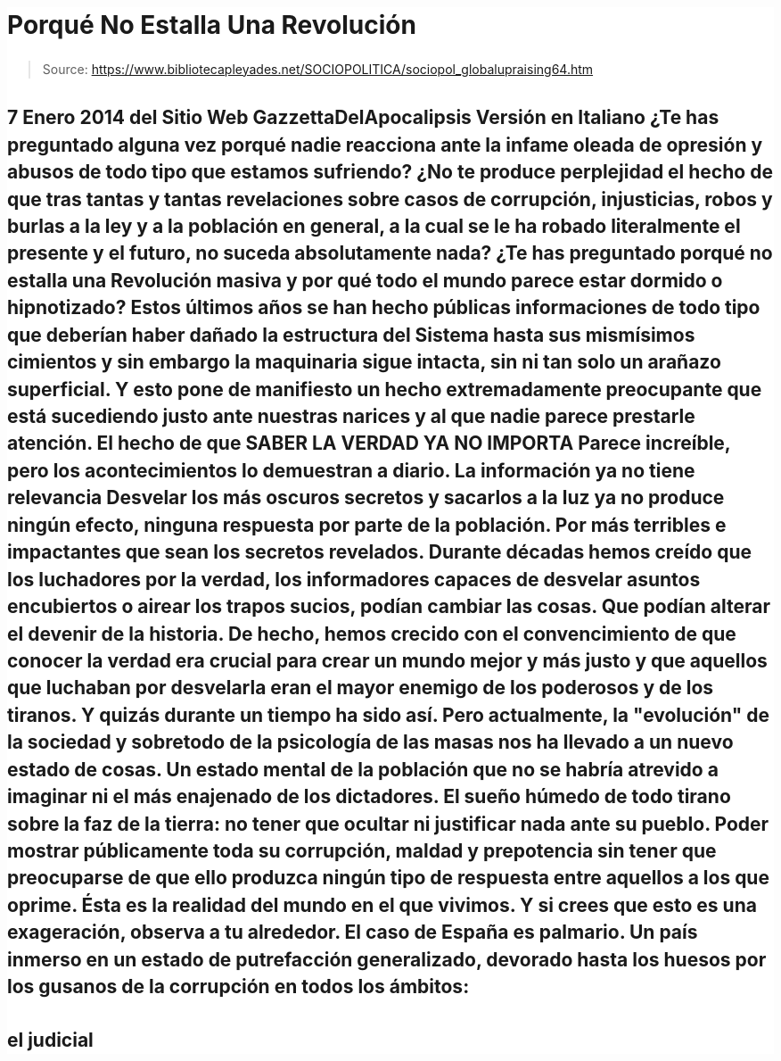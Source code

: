 # Porqué No Estalla Una Revolución

> Source: https://www.bibliotecapleyades.net/SOCIOPOLITICA/sociopol_globalupraising64.htm

7 Enero 2014
del Sitio Web
GazzettaDelApocalipsis
Versión en
Italiano
¿Te has preguntado alguna vez porqué nadie reacciona
ante la infame oleada
de opresión y abusos de todo tipo que estamos sufriendo?
¿No te produce perplejidad el hecho de que
tras tantas y tantas revelaciones
sobre casos de corrupción, injusticias, robos
y burlas a la ley y a la
población en general,
a la cual se le ha robado literalmente el presente y
el futuro,
no suceda absolutamente nada?
¿Te has preguntado porqué no estalla una Revolución masiva
y por qué todo el
mundo parece estar dormido o hipnotizado?
Estos últimos años se han hecho públicas informaciones de todo tipo que
deberían haber dañado la estructura del Sistema hasta sus mismísimos
cimientos y sin embargo la maquinaria sigue intacta, sin ni tan solo un
arañazo superficial.
Y esto pone de manifiesto un hecho extremadamente preocupante que está
sucediendo justo ante nuestras narices y al que nadie parece prestarle
atención.
El hecho de que SABER LA VERDAD YA NO IMPORTA
Parece increíble, pero los acontecimientos lo demuestran a diario.
La información ya no tiene relevancia
Desvelar los más oscuros secretos y sacarlos a la luz ya no produce ningún
efecto, ninguna respuesta por parte de la población.
Por más terribles e impactantes que sean los secretos revelados.
Durante décadas hemos creído que los luchadores por la verdad, los
informadores capaces de desvelar asuntos encubiertos o airear los trapos
sucios, podían cambiar las cosas.
Que podían alterar el devenir de la historia.
De hecho, hemos crecido con el convencimiento de que conocer la verdad era
crucial para crear un mundo mejor y más justo y que aquellos que luchaban
por desvelarla eran el mayor enemigo de los poderosos y de los tiranos.
Y quizás durante un tiempo ha sido así.
Pero actualmente, la "evolución" de la sociedad y sobretodo de la psicología
de las masas nos ha llevado a un nuevo estado de cosas.
Un estado mental de la población que no se habría atrevido a imaginar ni el
más enajenado de los dictadores.
El sueño húmedo de todo tirano sobre la faz de la tierra:
no tener que
ocultar ni justificar nada ante su pueblo.
Poder mostrar públicamente toda su corrupción, maldad y prepotencia sin
tener que preocuparse de que ello produzca ningún tipo de respuesta entre
aquellos a los que oprime.
Ésta es la realidad del mundo en el que vivimos.
Y si crees que esto es una exageración, observa a tu alrededor.
El caso de España es palmario.
Un país inmerso en un estado de putrefacción generalizado, devorado hasta
los huesos por los gusanos de la corrupción en todos los ámbitos:
-
el
judicial
-